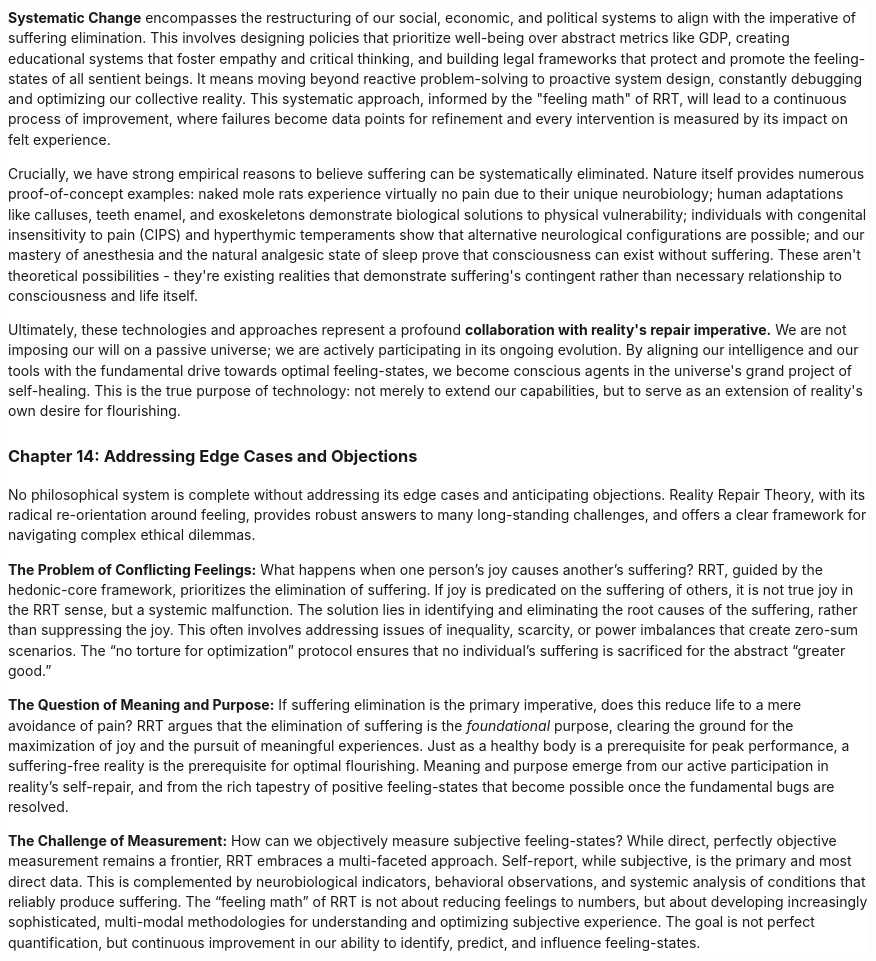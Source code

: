 **Systematic Change** encompasses the restructuring of our social, economic, and political systems to align with the imperative of suffering elimination. This involves designing policies that prioritize well-being over abstract metrics like GDP, creating educational systems that foster empathy and critical thinking, and building legal frameworks that protect and promote the feeling-states of all sentient beings. It means moving beyond reactive problem-solving to proactive system design, constantly debugging and optimizing our collective reality. This systematic approach, informed by the "feeling math" of RRT, will lead to a continuous process of improvement, where failures become data points for refinement and every intervention is measured by its impact on felt experience.

Crucially, we have strong empirical reasons to believe suffering can be systematically eliminated. Nature itself provides numerous proof-of-concept examples: naked mole rats experience virtually no pain due to their unique neurobiology; human adaptations like calluses, teeth enamel, and exoskeletons demonstrate biological solutions to physical vulnerability; individuals with congenital insensitivity to pain (CIPS) and hyperthymic temperaments show that alternative neurological configurations are possible; and our mastery of anesthesia and the natural analgesic state of sleep prove that consciousness can exist without suffering. These aren't theoretical possibilities - they're existing realities that demonstrate suffering's contingent rather than necessary relationship to consciousness and life itself.

Ultimately, these technologies and approaches represent a profound **collaboration with reality's repair imperative.** We are not imposing our will on a passive universe; we are actively participating in its ongoing evolution. By aligning our intelligence and our tools with the fundamental drive towards optimal feeling-states, we become conscious agents in the universe's grand project of self-healing. This is the true purpose of technology: not merely to extend our capabilities, but to serve as an extension of reality's own desire for flourishing.

### Chapter 14: Addressing Edge Cases and Objections

No philosophical system is complete without addressing its edge cases and anticipating objections. Reality Repair Theory, with its radical re-orientation around feeling, provides robust answers to many long-standing challenges, and offers a clear framework for navigating complex ethical dilemmas.

**The Problem of Conflicting Feelings:** What happens when one person’s joy causes another’s suffering? RRT, guided by the hedonic-core framework, prioritizes the elimination of suffering. If joy is predicated on the suffering of others, it is not true joy in the RRT sense, but a systemic malfunction. The solution lies in identifying and eliminating the root causes of the suffering, rather than suppressing the joy. This often involves addressing issues of inequality, scarcity, or power imbalances that create zero-sum scenarios. The “no torture for optimization” protocol ensures that no individual’s suffering is sacrificed for the abstract “greater good.”

**The Question of Meaning and Purpose:** If suffering elimination is the primary imperative, does this reduce life to a mere avoidance of pain? RRT argues that the elimination of suffering is the *foundational* purpose, clearing the ground for the maximization of joy and the pursuit of meaningful experiences. Just as a healthy body is a prerequisite for peak performance, a suffering-free reality is the prerequisite for optimal flourishing. Meaning and purpose emerge from our active participation in reality’s self-repair, and from the rich tapestry of positive feeling-states that become possible once the fundamental bugs are resolved.

**The Challenge of Measurement:** How can we objectively measure subjective feeling-states? While direct, perfectly objective measurement remains a frontier, RRT embraces a multi-faceted approach. Self-report, while subjective, is the primary and most direct data. This is complemented by neurobiological indicators, behavioral observations, and systemic analysis of conditions that reliably produce suffering. The “feeling math” of RRT is not about reducing feelings to numbers, but about developing increasingly sophisticated, multi-modal methodologies for understanding and optimizing subjective experience. The goal is not perfect quantification, but continuous improvement in our ability to identify, predict, and influence feeling-states.
